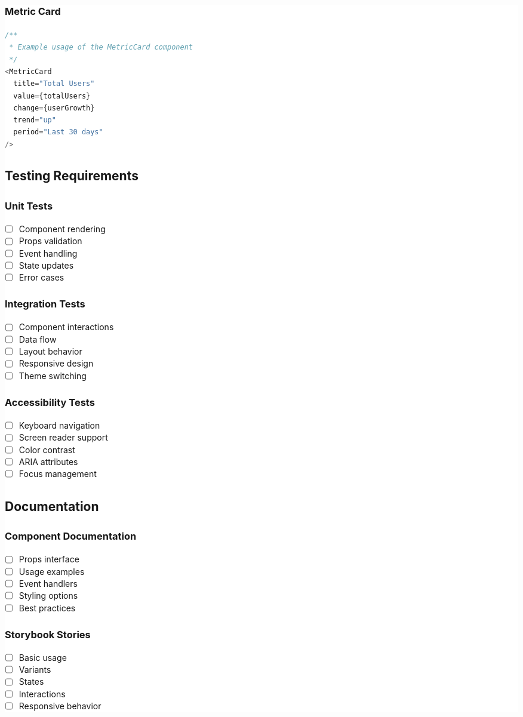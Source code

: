 ### Metric Card
```typescript
/**
 * Example usage of the MetricCard component
 */
<MetricCard
  title="Total Users"
  value={totalUsers}
  change={userGrowth}
  trend="up"
  period="Last 30 days"
/>
```

## Testing Requirements

### Unit Tests
- [ ] Component rendering
- [ ] Props validation
- [ ] Event handling
- [ ] State updates
- [ ] Error cases

### Integration Tests
- [ ] Component interactions
- [ ] Data flow
- [ ] Layout behavior
- [ ] Responsive design
- [ ] Theme switching

### Accessibility Tests
- [ ] Keyboard navigation
- [ ] Screen reader support
- [ ] Color contrast
- [ ] ARIA attributes
- [ ] Focus management

## Documentation

### Component Documentation
- [ ] Props interface
- [ ] Usage examples
- [ ] Event handlers
- [ ] Styling options
- [ ] Best practices

### Storybook Stories
- [ ] Basic usage
- [ ] Variants
- [ ] States
- [ ] Interactions
- [ ] Responsive behavior
